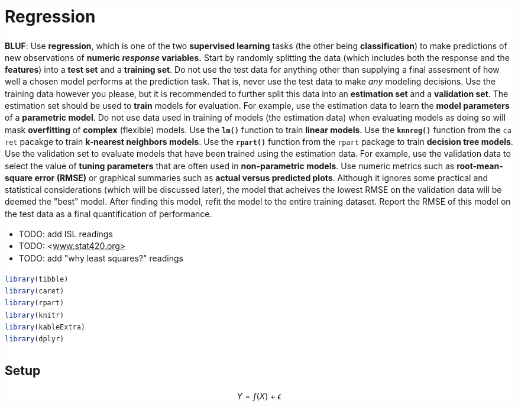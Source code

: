 # Regression



**BLUF**: 
Use **regression**, which is one of the two **supervised learning** tasks (the other being **classification**) to make predictions of new observations of **numeric _response_ variables.** 
Start by randomly splitting the data (which includes both the response and the **features**) into a **test set** and a **training set**. 
Do not use the test data for anything other than supplying a final assesment of how well a chosen model performs at the prediction task. 
That is, never use the test data to make *any* modeling decisions.
Use the training data however you please, but it is recommended to further split this data into an **estimation set** and a **validation set**. 
The estimation set should be used to **train** models for evaluation. For example, use the estimation data to learn the **model parameters** of a **parametric model**. 
Do not use data used in training of models (the estimation data) when evaluating models as doing so will mask **overfitting** of **complex** (flexible) models. 
Use the **`lm()`** function to train **linear models**.
Use the **`knnreg()`** function from the `caret` pacakge to train **k-nearest neighbors models**.
Use the **`rpart()`** function from the `rpart` package to train **decision tree models**.
Use the validation set to evaluate models that have been trained using the estimation data. For example, use the validation data to select the value of **tuning parameters** that are often used in **non-parametric models**.
Use numeric metrics such as **root-mean-square error (RMSE)** or graphical summaries such as **actual versus predicted plots**.
Although it ignores some practical and statistical considerations (which will be discussed later), the model that acheives the lowest RMSE on the validation data will be deemed the "best" model. After finding this model, refit the model to the entire training dataset. Report the RMSE of this model on the test data as a final quantification of performance.

- TODO: add ISL readings
- TODO: <www.stat420.org>
- TODO: add "why least squares?" readings





```r
library(tibble)
library(caret)
library(rpart)
library(knitr)
library(kableExtra)
library(dplyr)
```

## Setup

$$
Y = f(X) + \epsilon
$$
